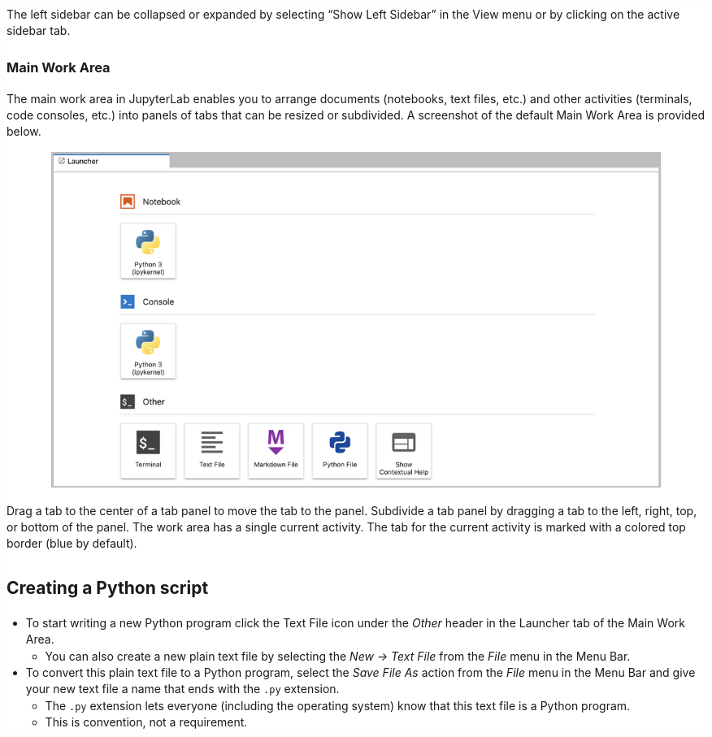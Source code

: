 The left sidebar can be collapsed or expanded by selecting “Show Left Sidebar” in the View menu or
by clicking on the active sidebar tab.

### Main Work Area

The main work area in JupyterLab enables you to arrange documents (notebooks, text files, etc.)
and other activities (terminals, code consoles, etc.) into panels of tabs that can be resized or
subdivided. A screenshot of the default Main Work Area is provided below.

<p align='center'>
    <img alt="JupyterLab Main Work Area" src="../fig/0_jupyterlab_main_work_area.png" width="750"/>
</p>

Drag a tab to the center of a tab panel to move the tab to the panel. Subdivide a tab panel by
dragging a tab to the left, right, top, or bottom of the panel. The work area has a single current
activity. The tab for the current activity is marked with a colored top border (blue by default).

## Creating a Python script

*   To start writing a new Python program click the Text File icon under the *Other* header in the Launcher tab of the Main Work Area.
    *   You can also create a new plain text file by selecting the *New -> Text File* from the *File* menu in the Menu Bar.
*   To convert this plain text file to a Python program, select the *Save File As* action from the *File* menu in the Menu Bar and give your new text file a name that ends with the `.py` extension.
    *   The `.py` extension lets everyone (including the operating system) know that this text file is a Python program.
    *   This is convention, not a requirement.
